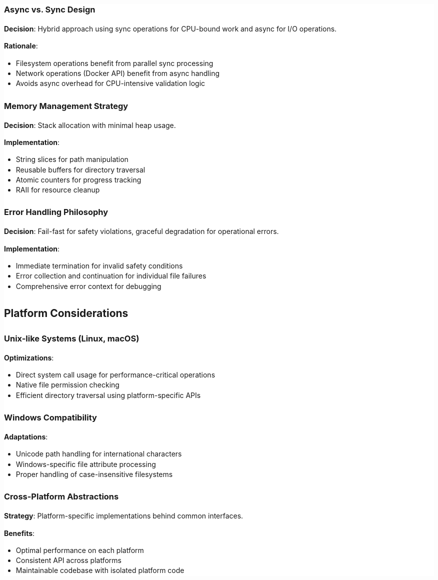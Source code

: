 ### Async vs. Sync Design

**Decision**: Hybrid approach using sync operations for CPU-bound work and async for I/O operations.

**Rationale**: 
- Filesystem operations benefit from parallel sync processing
- Network operations (Docker API) benefit from async handling
- Avoids async overhead for CPU-intensive validation logic

### Memory Management Strategy

**Decision**: Stack allocation with minimal heap usage.

**Implementation**:
- String slices for path manipulation
- Reusable buffers for directory traversal  
- Atomic counters for progress tracking
- RAII for resource cleanup

### Error Handling Philosophy

**Decision**: Fail-fast for safety violations, graceful degradation for operational errors.

**Implementation**:
- Immediate termination for invalid safety conditions
- Error collection and continuation for individual file failures
- Comprehensive error context for debugging

## Platform Considerations

### Unix-like Systems (Linux, macOS)

**Optimizations**:
- Direct system call usage for performance-critical operations
- Native file permission checking
- Efficient directory traversal using platform-specific APIs

### Windows Compatibility

**Adaptations**:
- Unicode path handling for international characters
- Windows-specific file attribute processing
- Proper handling of case-insensitive filesystems

### Cross-Platform Abstractions

**Strategy**: Platform-specific implementations behind common interfaces.

**Benefits**:
- Optimal performance on each platform
- Consistent API across platforms
- Maintainable codebase with isolated platform code
